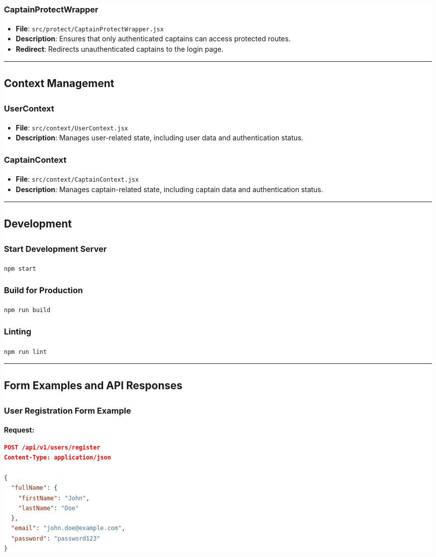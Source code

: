 ### CaptainProtectWrapper

- **File**: `src/protect/CaptainProtectWrapper.jsx`
- **Description**: Ensures that only authenticated captains can access protected routes.
- **Redirect**: Redirects unauthenticated captains to the login page.

---

## Context Management

### UserContext

- **File**: `src/context/UserContext.jsx`
- **Description**: Manages user-related state, including user data and authentication status.

### CaptainContext

- **File**: `src/context/CaptainContext.jsx`
- **Description**: Manages captain-related state, including captain data and authentication status.

---

## Development

### Start Development Server

```bash
npm start
```

### Build for Production

```bash
npm run build
```

### Linting

```bash
npm run lint
```

---

## Form Examples and API Responses

### User Registration Form Example

**Request:**

```json
POST /api/v1/users/register
Content-Type: application/json

{
  "fullName": {
    "firstName": "John",
    "lastName": "Doe"
  },
  "email": "john.doe@example.com",
  "password": "password123"
}
```
